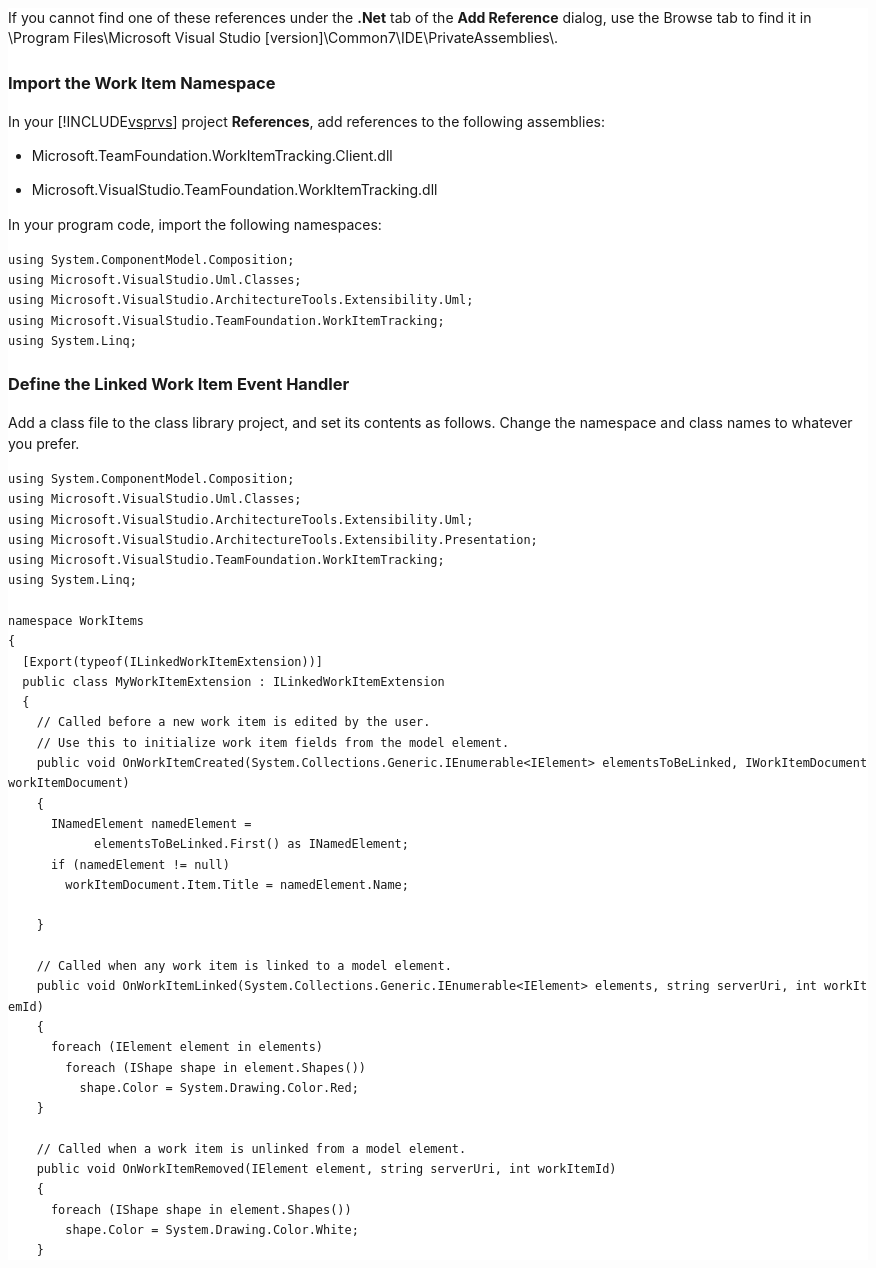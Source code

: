  If you cannot find one of these references under the **.Net** tab of the **Add Reference** dialog, use the Browse tab to find it in \Program Files\Microsoft Visual Studio [version]\Common7\IDE\PrivateAssemblies\\.  
  
### Import the Work Item Namespace  
 In your [!INCLUDE[vsprvs](../code-quality/includes/vsprvs_md.md)] project **References**, add references to the following assemblies:  
  
-   Microsoft.TeamFoundation.WorkItemTracking.Client.dll  
  
-   Microsoft.VisualStudio.TeamFoundation.WorkItemTracking.dll  
  
 In your program code, import the following namespaces:  
  
```  
using System.ComponentModel.Composition;  
using Microsoft.VisualStudio.Uml.Classes;  
using Microsoft.VisualStudio.ArchitectureTools.Extensibility.Uml;  
using Microsoft.VisualStudio.TeamFoundation.WorkItemTracking;  
using System.Linq;  
```  
  
### Define the Linked Work Item Event Handler  
 Add a class file to the class library project, and set its contents as follows. Change the namespace and class names to whatever you prefer.  
  
```  
using System.ComponentModel.Composition;  
using Microsoft.VisualStudio.Uml.Classes;  
using Microsoft.VisualStudio.ArchitectureTools.Extensibility.Uml;  
using Microsoft.VisualStudio.ArchitectureTools.Extensibility.Presentation;  
using Microsoft.VisualStudio.TeamFoundation.WorkItemTracking;  
using System.Linq;  
  
namespace WorkItems  
{  
  [Export(typeof(ILinkedWorkItemExtension))]  
  public class MyWorkItemExtension : ILinkedWorkItemExtension  
  {  
    // Called before a new work item is edited by the user.  
    // Use this to initialize work item fields from the model element.  
    public void OnWorkItemCreated(System.Collections.Generic.IEnumerable<IElement> elementsToBeLinked, IWorkItemDocument workItemDocument)  
    {  
      INamedElement namedElement =  
            elementsToBeLinked.First() as INamedElement;  
      if (namedElement != null)  
        workItemDocument.Item.Title = namedElement.Name;  
  
    }  
  
    // Called when any work item is linked to a model element.  
    public void OnWorkItemLinked(System.Collections.Generic.IEnumerable<IElement> elements, string serverUri, int workItemId)  
    {  
      foreach (IElement element in elements)  
        foreach (IShape shape in element.Shapes())  
          shape.Color = System.Drawing.Color.Red;  
    }  
  
    // Called when a work item is unlinked from a model element.  
    public void OnWorkItemRemoved(IElement element, string serverUri, int workItemId)  
    {  
      foreach (IShape shape in element.Shapes())  
        shape.Color = System.Drawing.Color.White;  
    }  
```
